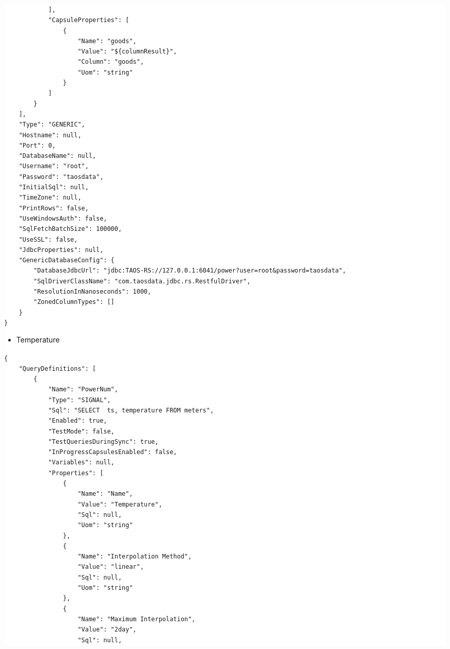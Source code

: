 ```
            ],
            "CapsuleProperties": [
                {
                    "Name": "goods",
                    "Value": "${columnResult}",
                    "Column": "goods",
                    "Uom": "string"
                }
            ]
        }
    ],
    "Type": "GENERIC",
    "Hostname": null,
    "Port": 0,
    "DatabaseName": null,
    "Username": "root",
    "Password": "taosdata",
    "InitialSql": null,
    "TimeZone": null,
    "PrintRows": false,
    "UseWindowsAuth": false,
    "SqlFetchBatchSize": 100000,
    "UseSSL": false,
    "JdbcProperties": null,
    "GenericDatabaseConfig": {
        "DatabaseJdbcUrl": "jdbc:TAOS-RS://127.0.0.1:6041/power?user=root&password=taosdata",
        "SqlDriverClassName": "com.taosdata.jdbc.rs.RestfulDriver",
        "ResolutionInNanoseconds": 1000,
        "ZonedColumnTypes": []
    }
}
```

- Temperature

```
{
    "QueryDefinitions": [
        {
            "Name": "PowerNum",
            "Type": "SIGNAL",
            "Sql": "SELECT  ts, temperature FROM meters",
            "Enabled": true,
            "TestMode": false,
            "TestQueriesDuringSync": true,
            "InProgressCapsulesEnabled": false,
            "Variables": null,
            "Properties": [
                {
                    "Name": "Name",
                    "Value": "Temperature",
                    "Sql": null,
                    "Uom": "string"
                },
                {
                    "Name": "Interpolation Method",
                    "Value": "linear",
                    "Sql": null,
                    "Uom": "string"
                },
                {
                    "Name": "Maximum Interpolation",
                    "Value": "2day",
                    "Sql": null,
```